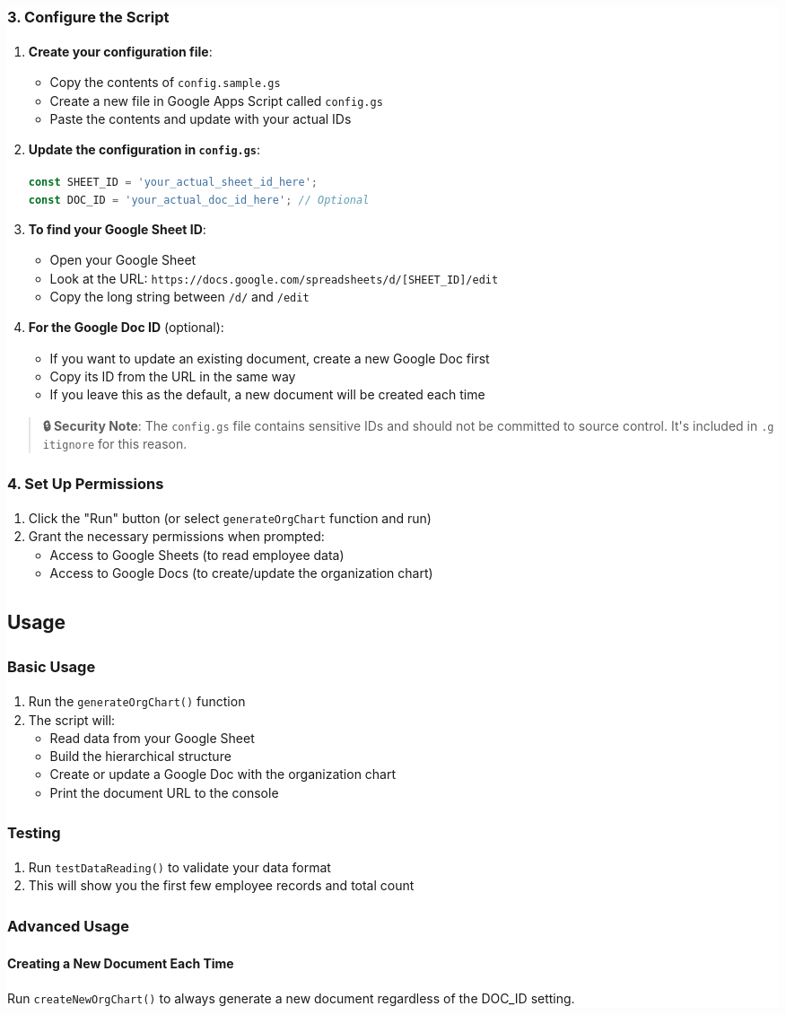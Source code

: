 ### 3. Configure the Script

1. **Create your configuration file**:
   - Copy the contents of `config.sample.gs`
   - Create a new file in Google Apps Script called `config.gs`
   - Paste the contents and update with your actual IDs

2. **Update the configuration in `config.gs`**:
   ```javascript
   const SHEET_ID = 'your_actual_sheet_id_here';
   const DOC_ID = 'your_actual_doc_id_here'; // Optional
   ```

3. **To find your Google Sheet ID**:
   - Open your Google Sheet
   - Look at the URL: `https://docs.google.com/spreadsheets/d/[SHEET_ID]/edit`
   - Copy the long string between `/d/` and `/edit`

4. **For the Google Doc ID** (optional):
   - If you want to update an existing document, create a new Google Doc first
   - Copy its ID from the URL in the same way
   - If you leave this as the default, a new document will be created each time

> **🔒 Security Note**: The `config.gs` file contains sensitive IDs and should not be committed to source control. It's included in `.gitignore` for this reason.

### 4. Set Up Permissions

1. Click the "Run" button (or select `generateOrgChart` function and run)
2. Grant the necessary permissions when prompted:
   - Access to Google Sheets (to read employee data)
   - Access to Google Docs (to create/update the organization chart)

## Usage

### Basic Usage

1. Run the `generateOrgChart()` function
2. The script will:
   - Read data from your Google Sheet
   - Build the hierarchical structure
   - Create or update a Google Doc with the organization chart
   - Print the document URL to the console

### Testing

1. Run `testDataReading()` to validate your data format
2. This will show you the first few employee records and total count

### Advanced Usage

#### Creating a New Document Each Time
Run `createNewOrgChart()` to always generate a new document regardless of the DOC_ID setting.
